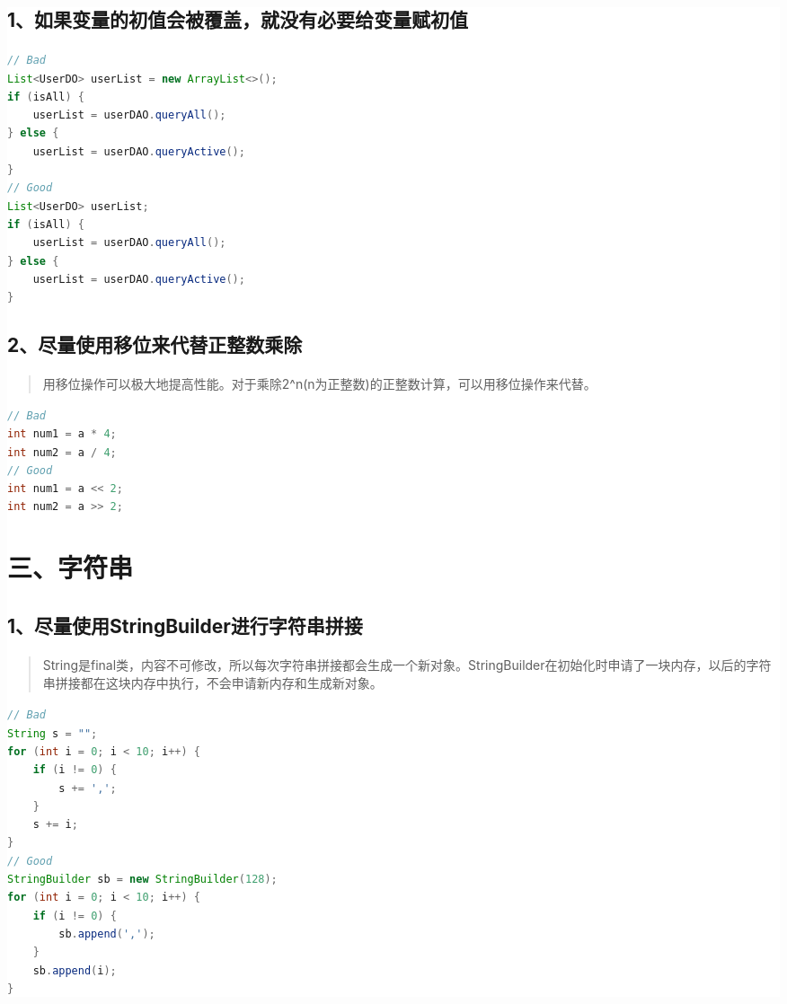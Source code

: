 ## 1、如果变量的初值会被覆盖，就没有必要给变量赋初值

```java
// Bad
List<UserDO> userList = new ArrayList<>();
if (isAll) {
    userList = userDAO.queryAll();
} else {
    userList = userDAO.queryActive();
}
// Good
List<UserDO> userList;
if (isAll) {
    userList = userDAO.queryAll();
} else {
    userList = userDAO.queryActive();
}
```

## 2、尽量使用移位来代替正整数乘除

> 用移位操作可以极大地提高性能。对于乘除2^n(n为正整数)的正整数计算，可以用移位操作来代替。

```java
// Bad
int num1 = a * 4;
int num2 = a / 4;
// Good
int num1 = a << 2;
int num2 = a >> 2;
```



# 三、字符串

## 1、尽量使用StringBuilder进行字符串拼接

>  String是final类，内容不可修改，所以每次字符串拼接都会生成一个新对象。StringBuilder在初始化时申请了一块内存，以后的字符串拼接都在这块内存中执行，不会申请新内存和生成新对象。

```java
// Bad
String s = "";
for (int i = 0; i < 10; i++) {
    if (i != 0) {
        s += ',';
    }
    s += i;
}
// Good
StringBuilder sb = new StringBuilder(128);
for (int i = 0; i < 10; i++) {
    if (i != 0) {
        sb.append(',');
    }
    sb.append(i);
}
```
